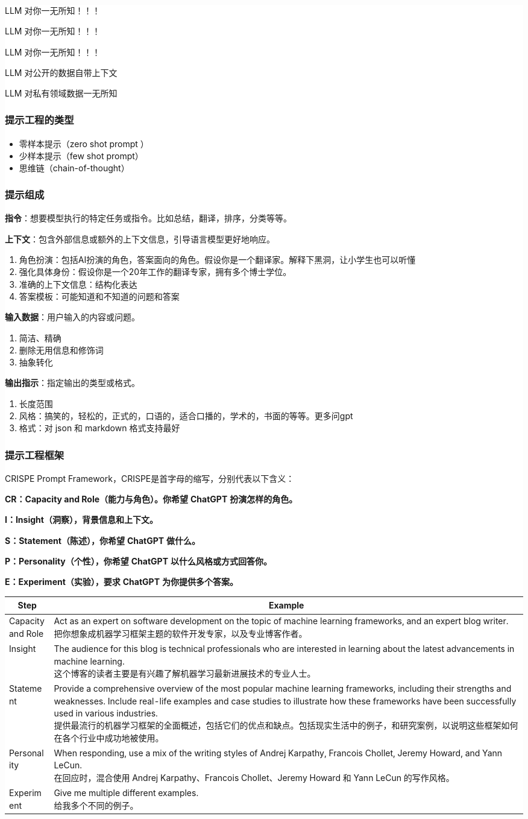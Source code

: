 LLM 对你一无所知！！！

LLM 对你一无所知！！！

LLM 对你一无所知！！！

LLM 对公开的数据自带上下文

LLM 对私有领域数据一无所知

### 提示工程的类型

* 零样本提示（zero shot prompt ）
* 少样本提示（few shot prompt）
* 思维链（chain-of-thought）

### 提示组成

**指令**：想要模型执行的特定任务或指令。比如总结，翻译，排序，分类等等。

**上下文**：包含外部信息或额外的上下文信息，引导语言模型更好地响应。

1. 角色扮演：包括AI扮演的角色，答案面向的角色。假设你是一个翻译家。解释下黑洞，让小学生也可以听懂
2. 强化具体身份：假设你是一个20年工作的翻译专家，拥有多个博士学位。
3. 准确的上下文信息：结构化表达
4. 答案模板：可能知道和不知道的问题和答案

**输入数据**：用户输入的内容或问题。

1. 简洁、精确
2. 删除无用信息和修饰词
3. 抽象转化

**输出指示**：指定输出的类型或格式。

1. 长度范围
2. 风格：搞笑的，轻松的，正式的，口语的，适合口播的，学术的，书面的等等。更多问gpt
3. 格式：对 json 和 markdown 格式支持最好

### 提示工程框架

CRISPE Prompt Framework，CRISPE是首字母的缩写，分别代表以下含义：

**CR：Capacity and Role（能力与角色）。你希望** **ChatGPT** **扮演怎样的角色。**

**I：Insight（洞察），背景信息和上下文。**

**S：Statement（陈述），你希望** **ChatGPT** **做什么。**

**P：Personality（个性），你希望** **ChatGPT** **以什么风格或方式回答你。**

**E：Experiment（实验），要求** **ChatGPT** **为你提供多个答案。**

| Step              | Example                                                      |
| ----------------- | ------------------------------------------------------------ |
| Capacity and Role | Act as an expert on software development on the topic of machine learning frameworks, and an expert blog writer.<br/>把你想象成机器学习框架主题的软件开发专家，以及专业博客作者。 |
| Insight           | The audience for this blog is technical professionals who are interested in learning about the latest advancements in machine learning.<br/>这个博客的读者主要是有兴趣了解机器学习最新进展技术的专业人士。 |
| Statement         | Provide a comprehensive overview of the most popular machine learning frameworks, including their strengths and weaknesses. Include real-life examples and case studies to illustrate how these frameworks have been successfully used in various industries.<br/>提供最流行的机器学习框架的全面概述，包括它们的优点和缺点。包括现实生活中的例子，和研究案例，以说明这些框架如何在各个行业中成功地被使用。 |
| Personality       | When responding, use a mix of the writing styles of Andrej Karpathy, Francois Chollet, Jeremy Howard, and Yann LeCun.<br/>在回应时，混合使用 Andrej Karpathy、Francois Chollet、Jeremy Howard 和 Yann LeCun 的写作风格。 |
| Experiment        | Give me multiple different examples.<br/>给我多个不同的例子。 |
